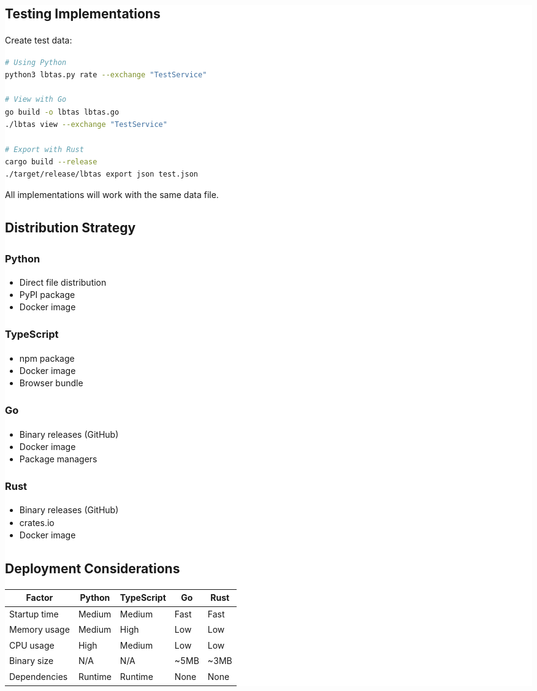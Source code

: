 ## Testing Implementations

Create test data:
```bash
# Using Python
python3 lbtas.py rate --exchange "TestService"

# View with Go
go build -o lbtas lbtas.go
./lbtas view --exchange "TestService"

# Export with Rust
cargo build --release
./target/release/lbtas export json test.json
```

All implementations will work with the same data file.

## Distribution Strategy

### Python
- Direct file distribution
- PyPI package
- Docker image

### TypeScript
- npm package
- Docker image
- Browser bundle

### Go
- Binary releases (GitHub)
- Docker image
- Package managers

### Rust
- Binary releases (GitHub)
- crates.io
- Docker image

## Deployment Considerations

| Factor | Python | TypeScript | Go | Rust |
|--------|--------|------------|-----|------|
| Startup time | Medium | Medium | Fast | Fast |
| Memory usage | Medium | High | Low | Low |
| CPU usage | High | Medium | Low | Low |
| Binary size | N/A | N/A | ~5MB | ~3MB |
| Dependencies | Runtime | Runtime | None | None |
